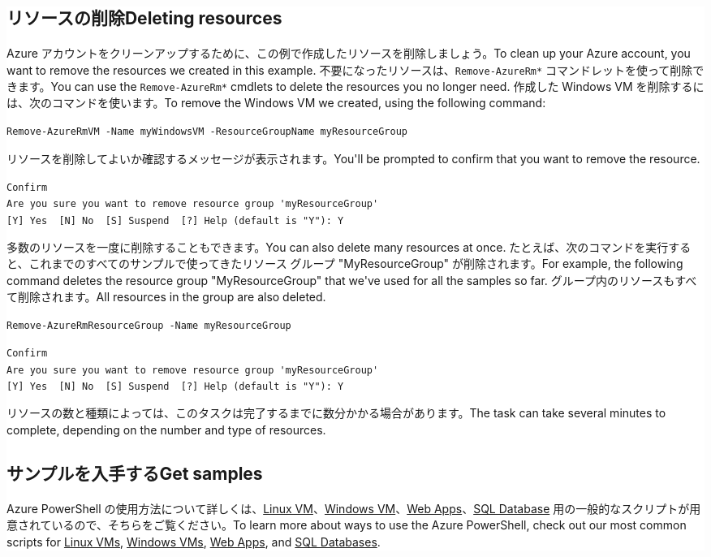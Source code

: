 ## <a name="deleting-resources"></a><span data-ttu-id="73fc5-177">リソースの削除</span><span class="sxs-lookup"><span data-stu-id="73fc5-177">Deleting resources</span></span>

<span data-ttu-id="73fc5-178">Azure アカウントをクリーンアップするために、この例で作成したリソースを削除しましょう。</span><span class="sxs-lookup"><span data-stu-id="73fc5-178">To clean up your Azure account, you want to remove the resources we created in this example.</span></span> <span data-ttu-id="73fc5-179">不要になったリソースは、`Remove-AzureRm*` コマンドレットを使って削除できます。</span><span class="sxs-lookup"><span data-stu-id="73fc5-179">You can use the `Remove-AzureRm*` cmdlets to delete the resources you no longer need.</span></span> <span data-ttu-id="73fc5-180">作成した Windows VM を削除するには、次のコマンドを使います。</span><span class="sxs-lookup"><span data-stu-id="73fc5-180">To remove the Windows VM we created, using the following command:</span></span>

```azurepowershell-interactive
Remove-AzureRmVM -Name myWindowsVM -ResourceGroupName myResourceGroup
```

<span data-ttu-id="73fc5-181">リソースを削除してよいか確認するメッセージが表示されます。</span><span class="sxs-lookup"><span data-stu-id="73fc5-181">You'll be prompted to confirm that you want to remove the resource.</span></span>

```output
Confirm
Are you sure you want to remove resource group 'myResourceGroup'
[Y] Yes  [N] No  [S] Suspend  [?] Help (default is "Y"): Y
```

<span data-ttu-id="73fc5-182">多数のリソースを一度に削除することもできます。</span><span class="sxs-lookup"><span data-stu-id="73fc5-182">You can also delete many resources at once.</span></span> <span data-ttu-id="73fc5-183">たとえば、次のコマンドを実行すると、これまでのすべてのサンプルで使ってきたリソース グループ "MyResourceGroup" が削除されます。</span><span class="sxs-lookup"><span data-stu-id="73fc5-183">For example, the following command deletes the resource group "MyResourceGroup" that we've used for all the samples so far.</span></span>
<span data-ttu-id="73fc5-184">グループ内のリソースもすべて削除されます。</span><span class="sxs-lookup"><span data-stu-id="73fc5-184">All resources in the group are also deleted.</span></span>

```azurepowershell-interactive
Remove-AzureRmResourceGroup -Name myResourceGroup
```

```output
Confirm
Are you sure you want to remove resource group 'myResourceGroup'
[Y] Yes  [N] No  [S] Suspend  [?] Help (default is "Y"): Y
```

<span data-ttu-id="73fc5-185">リソースの数と種類によっては、このタスクは完了するまでに数分かかる場合があります。</span><span class="sxs-lookup"><span data-stu-id="73fc5-185">The task can take several minutes to complete, depending on the number and type of resources.</span></span>

## <a name="get-samples"></a><span data-ttu-id="73fc5-186">サンプルを入手する</span><span class="sxs-lookup"><span data-stu-id="73fc5-186">Get samples</span></span>

<span data-ttu-id="73fc5-187">Azure PowerShell の使用方法について詳しくは、[Linux VM](/azure/virtual-machines/virtual-machines-linux-powershell-samples?toc=%2fpowershell%2fazure%%2ftoc.json)、[Windows VM](/azure/virtual-machines/virtual-machines-windows-powershell-samples?toc=%2fpowershell%2fazure%%2ftoc.json)、[Web Apps](/azure/app-service-web/app-service-powershell-samples?toc=%2fpowershell%2fazure%%2ftoc.json)、[SQL Database](/azure/sql-database/sql-database-powershell-samples?toc=%2fpowershell%2fazure%%2ftoc.json) 用の一般的なスクリプトが用意されているので、そちらをご覧ください。</span><span class="sxs-lookup"><span data-stu-id="73fc5-187">To learn more about ways to use the Azure PowerShell, check out our most common scripts for [Linux VMs](/azure/virtual-machines/virtual-machines-linux-powershell-samples?toc=%2fpowershell%2fazure%%2ftoc.json), [Windows VMs](/azure/virtual-machines/virtual-machines-windows-powershell-samples?toc=%2fpowershell%2fazure%%2ftoc.json), [Web Apps](/azure/app-service-web/app-service-powershell-samples?toc=%2fpowershell%2fazure%%2ftoc.json), and [SQL Databases](/azure/sql-database/sql-database-powershell-samples?toc=%2fpowershell%2fazure%%2ftoc.json).</span></span>
